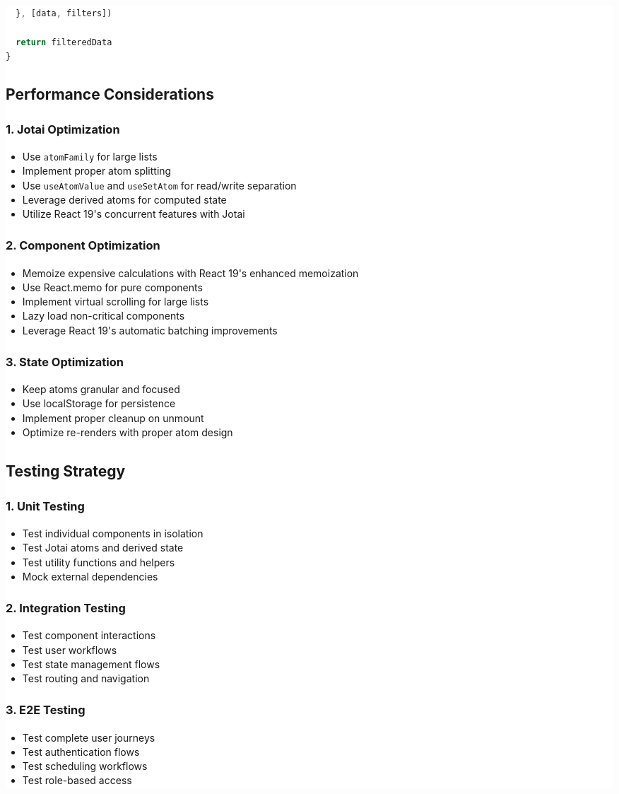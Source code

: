 ```typescript
  }, [data, filters])
  
  return filteredData
}
```

## Performance Considerations

### 1. Jotai Optimization
- Use `atomFamily` for large lists
- Implement proper atom splitting
- Use `useAtomValue` and `useSetAtom` for read/write separation
- Leverage derived atoms for computed state
- Utilize React 19's concurrent features with Jotai

### 2. Component Optimization
- Memoize expensive calculations with React 19's enhanced memoization
- Use React.memo for pure components
- Implement virtual scrolling for large lists
- Lazy load non-critical components
- Leverage React 19's automatic batching improvements

### 3. State Optimization
- Keep atoms granular and focused
- Use localStorage for persistence
- Implement proper cleanup on unmount
- Optimize re-renders with proper atom design

## Testing Strategy

### 1. Unit Testing
- Test individual components in isolation
- Test Jotai atoms and derived state
- Test utility functions and helpers
- Mock external dependencies

### 2. Integration Testing
- Test component interactions
- Test user workflows
- Test state management flows
- Test routing and navigation

### 3. E2E Testing
- Test complete user journeys
- Test authentication flows
- Test scheduling workflows
- Test role-based access
